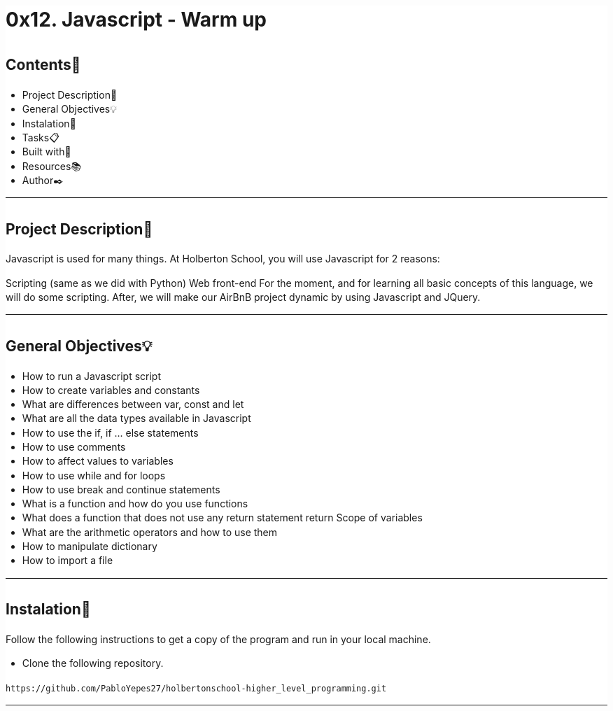 # 0x12. Javascript - Warm up
 
 
## Contents:open_file_folder:
 
- Project Description:newspaper:
- General Objectives:bulb:
- Instalation:wrench:
- Tasks:clipboard:
- Built with:hammer:
- Resources:books:
- Author:black_nib:
 
---
 
## Project Description:newspaper:
 
Javascript is used for many things. At Holberton School, you will use Javascript for 2 reasons:

Scripting (same as we did with Python)
Web front-end
For the moment, and for learning all basic concepts of this language, we will do some scripting. After, we will make our AirBnB project dynamic by using Javascript and JQuery.
 
---
 
## General Objectives:bulb:
 
* How to run a Javascript script
* How to create variables and constants
* What are differences between var, const and let
* What are all the data types available in Javascript
* How to use the if, if ... else statements
* How to use comments
* How to affect values to variables
* How to use while and for loops
* How to use break and continue statements
* What is a function and how do you use functions
* What does a function that does not use any return statement return
Scope of variables
* What are the arithmetic operators and how to use them
* How to manipulate dictionary
* How to import a file
 
---
 
## Instalation:wrench:
 
Follow the following instructions to get a copy of the program and run in your local machine.
 
* Clone the following repository.
```
https://github.com/PabloYepes27/holbertonschool-higher_level_programming.git
```
---
 